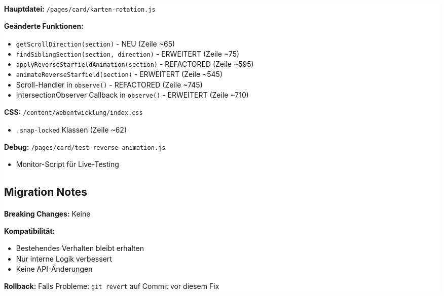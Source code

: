 **Hauptdatei:** `/pages/card/karten-rotation.js`

**Geänderte Funktionen:**
- `getScrollDirection(section)` - NEU (Zeile ~65)
- `findSiblingSection(section, direction)` - ERWEITERT (Zeile ~75)
- `applyReverseStarfieldAnimation(section)` - REFACTORED (Zeile ~595)
- `animateReverseStarfield(section)` - ERWEITERT (Zeile ~545)
- Scroll-Handler in `observe()` - REFACTORED (Zeile ~745)
- IntersectionObserver Callback in `observe()` - ERWEITERT (Zeile ~710)

**CSS:** `/content/webentwicklung/index.css`
- `.snap-locked` Klassen (Zeile ~62)

**Debug:** `/pages/card/test-reverse-animation.js`
- Monitor-Script für Live-Testing

## Migration Notes

**Breaking Changes:** Keine

**Kompatibilität:**
- Bestehendes Verhalten bleibt erhalten
- Nur interne Logik verbessert
- Keine API-Änderungen

**Rollback:**
Falls Probleme: `git revert` auf Commit vor diesem Fix
